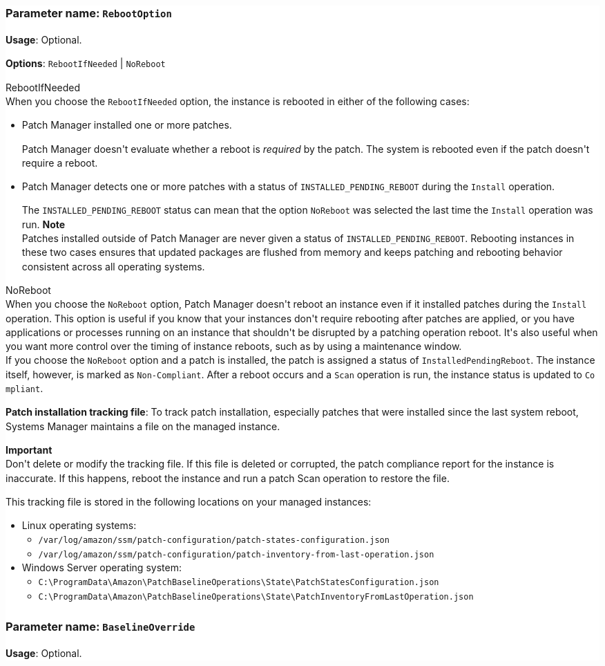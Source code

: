 ### Parameter name: `RebootOption`<a name="patch-manager-about-aws-runpatchbaseline-parameters-norebootoption"></a>

**Usage**: Optional\.

**Options**: `RebootIfNeeded` \| `NoReboot` 

RebootIfNeeded  
When you choose the `RebootIfNeeded` option, the instance is rebooted in either of the following cases:   
+ Patch Manager installed one or more patches\. 

  Patch Manager doesn't evaluate whether a reboot is *required* by the patch\. The system is rebooted even if the patch doesn't require a reboot\.
+ Patch Manager detects one or more patches with a status of `INSTALLED_PENDING_REBOOT` during the `Install` operation\. 

  The `INSTALLED_PENDING_REBOOT` status can mean that the option `NoReboot` was selected the last time the `Install` operation was run\.
**Note**  
Patches installed outside of Patch Manager are never given a status of `INSTALLED_PENDING_REBOOT`\.
Rebooting instances in these two cases ensures that updated packages are flushed from memory and keeps patching and rebooting behavior consistent across all operating systems\.

NoReboot  
When you choose the `NoReboot` option, Patch Manager doesn't reboot an instance even if it installed patches during the `Install` operation\. This option is useful if you know that your instances don't require rebooting after patches are applied, or you have applications or processes running on an instance that shouldn't be disrupted by a patching operation reboot\. It's also useful when you want more control over the timing of instance reboots, such as by using a maintenance window\.  
If you choose the `NoReboot` option and a patch is installed, the patch is assigned a status of `InstalledPendingReboot`\. The instance itself, however, is marked as `Non-Compliant`\. After a reboot occurs and a `Scan` operation is run, the instance status is updated to `Compliant`\.

**Patch installation tracking file**: To track patch installation, especially patches that were installed since the last system reboot, Systems Manager maintains a file on the managed instance\.

**Important**  
Don't delete or modify the tracking file\. If this file is deleted or corrupted, the patch compliance report for the instance is inaccurate\. If this happens, reboot the instance and run a patch Scan operation to restore the file\.

This tracking file is stored in the following locations on your managed instances:
+ Linux operating systems: 
  + `/var/log/amazon/ssm/patch-configuration/patch-states-configuration.json`
  + `/var/log/amazon/ssm/patch-configuration/patch-inventory-from-last-operation.json`
+ Windows Server operating system:
  + `C:\ProgramData\Amazon\PatchBaselineOperations\State\PatchStatesConfiguration.json`
  + `C:\ProgramData\Amazon\PatchBaselineOperations\State\PatchInventoryFromLastOperation.json`

### Parameter name: `BaselineOverride`<a name="patch-manager-about-aws-runpatchbaseline-parameters-baselineoverride"></a>

**Usage**: Optional\.
